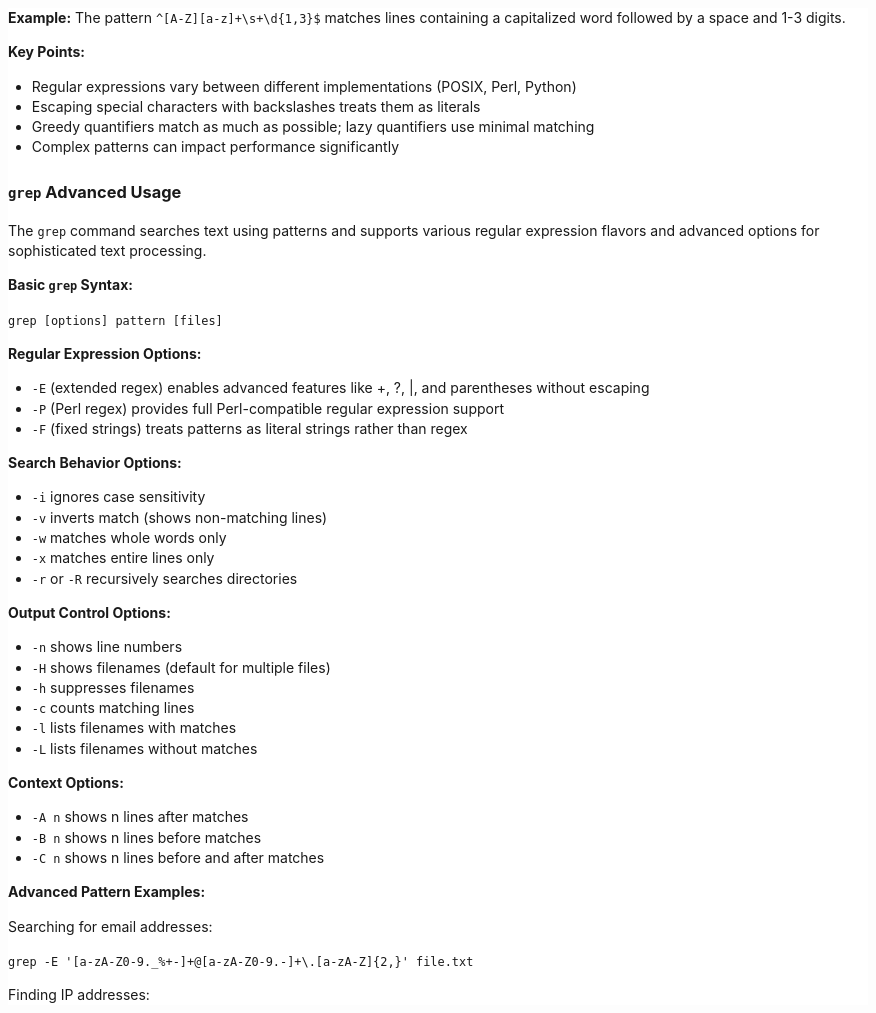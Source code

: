 **Example:** The pattern `^[A-Z][a-z]+\s+\d{1,3}$` matches lines containing a capitalized word followed by a space and 1-3 digits.

**Key Points:**

- Regular expressions vary between different implementations (POSIX, Perl, Python)
- Escaping special characters with backslashes treats them as literals
- Greedy quantifiers match as much as possible; lazy quantifiers use minimal matching
- Complex patterns can impact performance significantly

### `grep` Advanced Usage

The `grep` command searches text using patterns and supports various regular expression flavors and advanced options for sophisticated text processing.

**Basic `grep` Syntax:**

```
grep [options] pattern [files]
```

**Regular Expression Options:**

- `-E` (extended regex) enables advanced features like +, ?, |, and parentheses without escaping
- `-P` (Perl regex) provides full Perl-compatible regular expression support
- `-F` (fixed strings) treats patterns as literal strings rather than regex

**Search Behavior Options:**

- `-i` ignores case sensitivity
- `-v` inverts match (shows non-matching lines)
- `-w` matches whole words only
- `-x` matches entire lines only
- `-r` or `-R` recursively searches directories

**Output Control Options:**

- `-n` shows line numbers
- `-H` shows filenames (default for multiple files)
- `-h` suppresses filenames
- `-c` counts matching lines
- `-l` lists filenames with matches
- `-L` lists filenames without matches

**Context Options:**

- `-A n` shows n lines after matches
- `-B n` shows n lines before matches
- `-C n` shows n lines before and after matches

**Advanced Pattern Examples:**

Searching for email addresses:

```
grep -E '[a-zA-Z0-9._%+-]+@[a-zA-Z0-9.-]+\.[a-zA-Z]{2,}' file.txt
```

Finding IP addresses:
